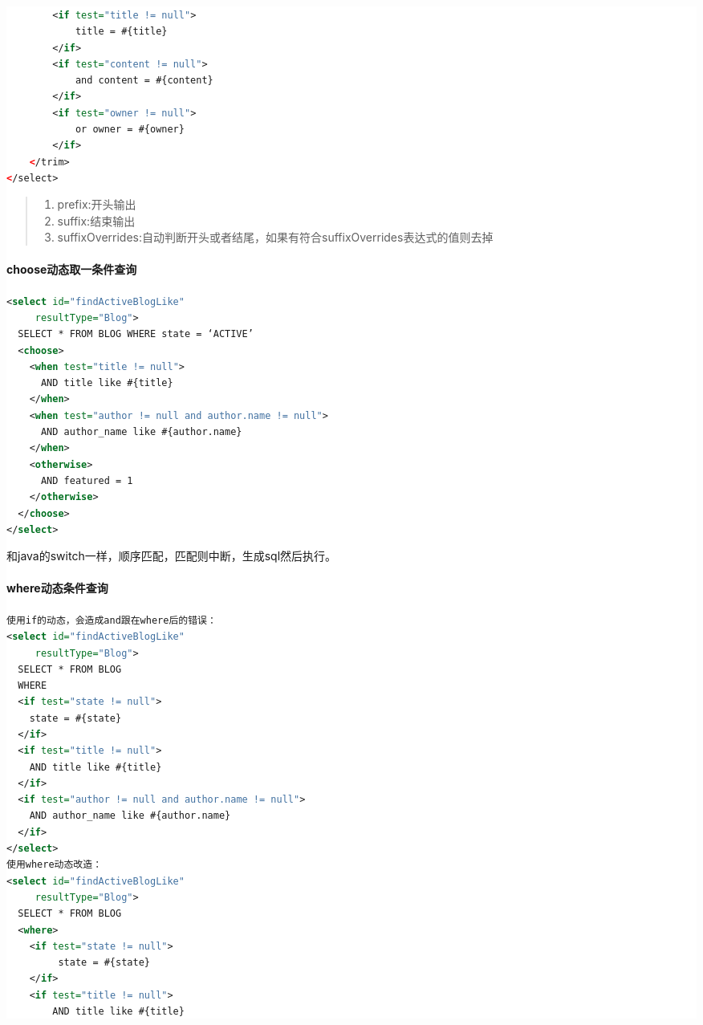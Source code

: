 ``` xml
        <if test="title != null">  
            title = #{title}  
        </if>  
        <if test="content != null">  
            and content = #{content}  
        </if>  
        <if test="owner != null">
            or owner = #{owner}  
        </if>  
    </trim>  
</select>  
```

> 1. prefix:开头输出
> 2. suffix:结束输出
> 3. suffixOverrides:自动判断开头或者结尾，如果有符合suffixOverrides表达式的值则去掉        

#### choose动态取一条件查询
``` xml
<select id="findActiveBlogLike"
     resultType="Blog">
  SELECT * FROM BLOG WHERE state = ‘ACTIVE’
  <choose>
    <when test="title != null">
      AND title like #{title}
    </when>
    <when test="author != null and author.name != null">
      AND author_name like #{author.name}
    </when>
    <otherwise>
      AND featured = 1
    </otherwise>
  </choose>
</select>
```

和java的switch一样，顺序匹配，匹配则中断，生成sql然后执行。
#### where动态条件查询
``` xml
使用if的动态，会造成and跟在where后的错误：
<select id="findActiveBlogLike"
     resultType="Blog">
  SELECT * FROM BLOG 
  WHERE 
  <if test="state != null">
    state = #{state}
  </if> 
  <if test="title != null">
    AND title like #{title}
  </if>
  <if test="author != null and author.name != null">
    AND author_name like #{author.name}
  </if>
</select>
使用where动态改造：
<select id="findActiveBlogLike"
     resultType="Blog">
  SELECT * FROM BLOG 
  <where> 
    <if test="state != null">
         state = #{state}
    </if> 
    <if test="title != null">
        AND title like #{title}
```